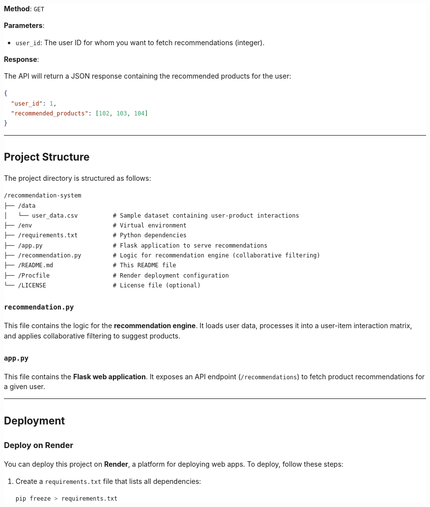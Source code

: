 **Method**: `GET`

**Parameters**:
- `user_id`: The user ID for whom you want to fetch recommendations (integer).

**Response**:

The API will return a JSON response containing the recommended products for the user:

```json
{
  "user_id": 1,
  "recommended_products": [102, 103, 104]
}
```

---

## Project Structure

The project directory is structured as follows:

```
/recommendation-system
├── /data
│   └── user_data.csv          # Sample dataset containing user-product interactions
├── /env                       # Virtual environment
├── /requirements.txt          # Python dependencies
├── /app.py                    # Flask application to serve recommendations
├── /recommendation.py         # Logic for recommendation engine (collaborative filtering)
├── /README.md                 # This README file
├── /Procfile                  # Render deployment configuration
└── /LICENSE                   # License file (optional)
```

### `recommendation.py`

This file contains the logic for the **recommendation engine**. It loads user data, processes it into a user-item interaction matrix, and applies collaborative filtering to suggest products.

### `app.py`

This file contains the **Flask web application**. It exposes an API endpoint (`/recommendations`) to fetch product recommendations for a given user.

---

## Deployment

### Deploy on Render

You can deploy this project on **Render**, a platform for deploying web apps. To deploy, follow these steps:

1. Create a `requirements.txt` file that lists all dependencies:
   ```bash
   pip freeze > requirements.txt
   ```

